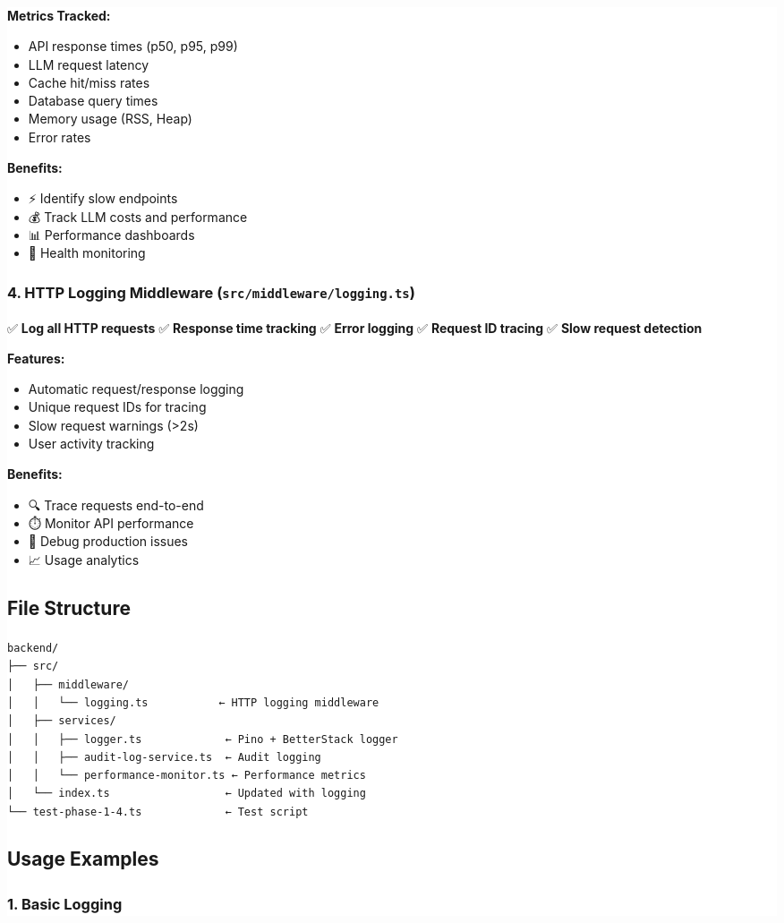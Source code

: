**Metrics Tracked:**
- API response times (p50, p95, p99)
- LLM request latency
- Cache hit/miss rates
- Database query times
- Memory usage (RSS, Heap)
- Error rates

**Benefits:**
- ⚡ Identify slow endpoints
- 💰 Track LLM costs and performance
- 📊 Performance dashboards
- 🚨 Health monitoring

### 4. HTTP Logging Middleware (`src/middleware/logging.ts`)
✅ **Log all HTTP requests**
✅ **Response time tracking**
✅ **Error logging**
✅ **Request ID tracing**
✅ **Slow request detection**

**Features:**
- Automatic request/response logging
- Unique request IDs for tracing
- Slow request warnings (>2s)
- User activity tracking

**Benefits:**
- 🔍 Trace requests end-to-end
- ⏱️ Monitor API performance
- 🐛 Debug production issues
- 📈 Usage analytics

## File Structure

```
backend/
├── src/
│   ├── middleware/
│   │   └── logging.ts           ← HTTP logging middleware
│   ├── services/
│   │   ├── logger.ts             ← Pino + BetterStack logger
│   │   ├── audit-log-service.ts  ← Audit logging
│   │   └── performance-monitor.ts ← Performance metrics
│   └── index.ts                  ← Updated with logging
└── test-phase-1-4.ts             ← Test script
```

## Usage Examples

### 1. Basic Logging
